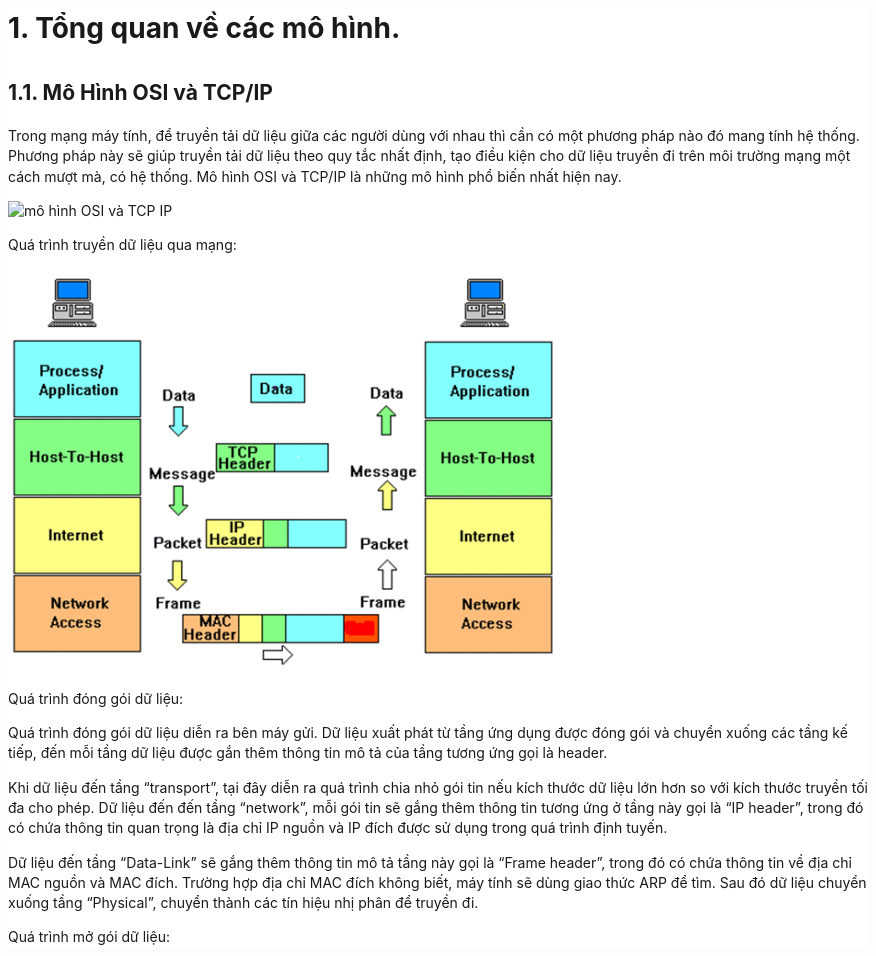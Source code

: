 # 1. Tổng quan về các mô hình.
## 1.1. Mô Hình OSI và TCP/IP

  Trong mạng máy tính, để truyền tải dữ liệu giữa các người dùng với nhau thì cần có một phương pháp nào đó mang tính hệ thống. Phương pháp này sẽ giúp truyền tải dữ liệu theo quy tắc nhất định, tạo điều kiện cho dữ liệu truyền đi trên môi trường mạng một cách mượt mà, có hệ thống. Mô hình OSI và TCP/IP là những mô hình phổ biến nhất hiện nay.

![mô hình OSI và TCP IP](https://user-images.githubusercontent.com/97416839/148732516-81e2e0f2-4034-4040-a929-22b9850cf9d8.jpg)

Quá trình truyền dữ liệu qua mạng:

<img src="img/7.png">

Quá trình đóng gói dữ liệu:

Quá trình đóng gói dữ liệu diễn ra bên máy gửi. Dữ liệu xuất phát từ tầng ứng dụng được đóng gói và chuyển xuống các tầng kế tiếp, đến mỗi tầng dữ liệu được gắn thêm thông tin mô tả của tầng tương ứng gọi là header.

Khi dữ liệu đến tầng “transport”, tại đây diễn ra quá trình chia nhỏ gói tin nếu kích thước dữ liệu lớn hơn so với kích thước truyền tối đa cho phép. Dữ liệu đến đến tầng “network”, mỗi gói tin sẽ gắng thêm thông tin tương ứng ở tầng này gọi là “IP header”, trong đó có chứa thông tin quan trọng là địa chỉ IP nguồn và IP đích được sử dụng trong quá trình định tuyến.

Dữ liệu đến tầng “Data-Link” sẽ gắng thêm thông tin mô tả tầng này gọi là “Frame header”, trong đó có chứa thông tin về địa chỉ MAC nguồn và MAC đích. Trường hợp địa chỉ MAC đích không biết, máy tính sẽ dùng giao thức ARP để tìm. Sau đó dữ liệu chuyển xuống tầng “Physical”, chuyển thành các tín hiệu nhị phân để truyền đi.

Quá trình mở gói dữ liệu:
